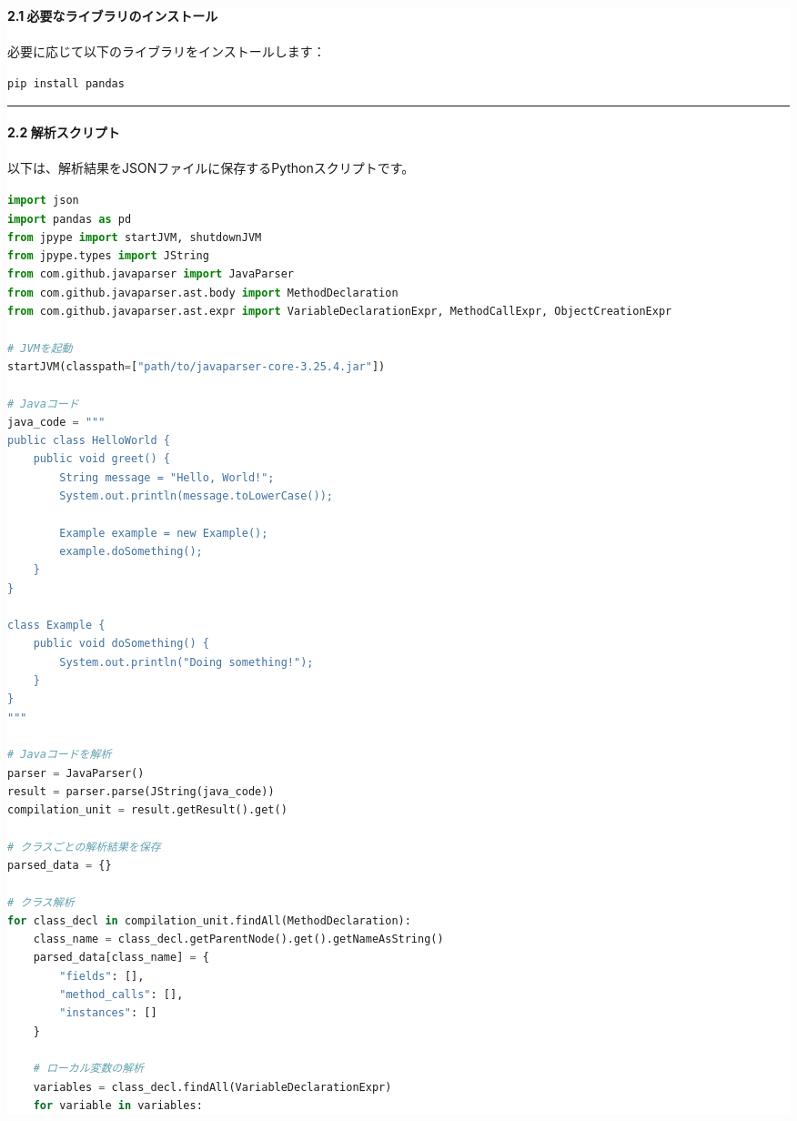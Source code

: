 #### **2.1 必要なライブラリのインストール**
必要に応じて以下のライブラリをインストールします：

```bash
pip install pandas
```

---

#### **2.2 解析スクリプト**

以下は、解析結果をJSONファイルに保存するPythonスクリプトです。

```python
import json
import pandas as pd
from jpype import startJVM, shutdownJVM
from jpype.types import JString
from com.github.javaparser import JavaParser
from com.github.javaparser.ast.body import MethodDeclaration
from com.github.javaparser.ast.expr import VariableDeclarationExpr, MethodCallExpr, ObjectCreationExpr

# JVMを起動
startJVM(classpath=["path/to/javaparser-core-3.25.4.jar"])

# Javaコード
java_code = """
public class HelloWorld {
    public void greet() {
        String message = "Hello, World!";
        System.out.println(message.toLowerCase());

        Example example = new Example();
        example.doSomething();
    }
}

class Example {
    public void doSomething() {
        System.out.println("Doing something!");
    }
}
"""

# Javaコードを解析
parser = JavaParser()
result = parser.parse(JString(java_code))
compilation_unit = result.getResult().get()

# クラスごとの解析結果を保存
parsed_data = {}

# クラス解析
for class_decl in compilation_unit.findAll(MethodDeclaration):
    class_name = class_decl.getParentNode().get().getNameAsString()
    parsed_data[class_name] = {
        "fields": [],
        "method_calls": [],
        "instances": []
    }

    # ローカル変数の解析
    variables = class_decl.findAll(VariableDeclarationExpr)
    for variable in variables:
```